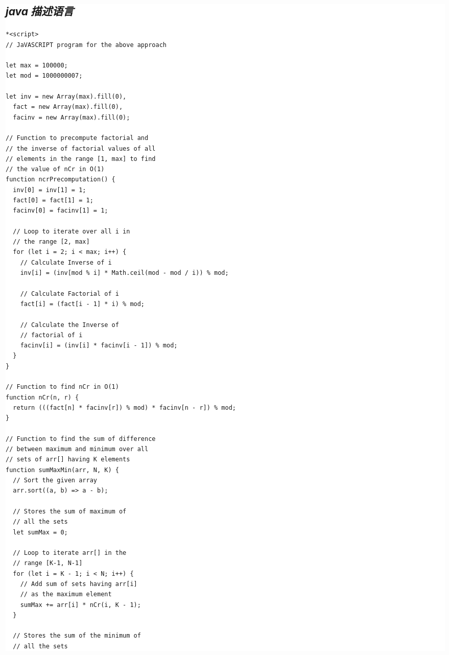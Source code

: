 ## *java 描述语言*

```
*<script>
// JaVASCRIPT program for the above approach

let max = 100000;
let mod = 1000000007;

let inv = new Array(max).fill(0),
  fact = new Array(max).fill(0),
  facinv = new Array(max).fill(0);

// Function to precompute factorial and
// the inverse of factorial values of all
// elements in the range [1, max] to find
// the value of nCr in O(1)
function ncrPrecomputation() {
  inv[0] = inv[1] = 1;
  fact[0] = fact[1] = 1;
  facinv[0] = facinv[1] = 1;

  // Loop to iterate over all i in
  // the range [2, max]
  for (let i = 2; i < max; i++) {
    // Calculate Inverse of i
    inv[i] = (inv[mod % i] * Math.ceil(mod - mod / i)) % mod;

    // Calculate Factorial of i
    fact[i] = (fact[i - 1] * i) % mod;

    // Calculate the Inverse of
    // factorial of i
    facinv[i] = (inv[i] * facinv[i - 1]) % mod;
  }
}

// Function to find nCr in O(1)
function nCr(n, r) {
  return (((fact[n] * facinv[r]) % mod) * facinv[n - r]) % mod;
}

// Function to find the sum of difference
// between maximum and minimum over all
// sets of arr[] having K elements
function sumMaxMin(arr, N, K) {
  // Sort the given array
  arr.sort((a, b) => a - b);

  // Stores the sum of maximum of
  // all the sets
  let sumMax = 0;

  // Loop to iterate arr[] in the
  // range [K-1, N-1]
  for (let i = K - 1; i < N; i++) {
    // Add sum of sets having arr[i]
    // as the maximum element
    sumMax += arr[i] * nCr(i, K - 1);
  }

  // Stores the sum of the minimum of
  // all the sets
```